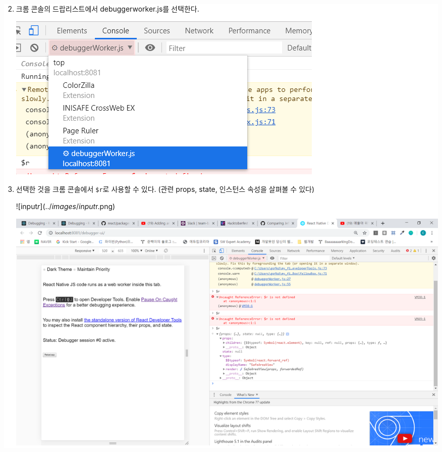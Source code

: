  2. 크롬 콘솔의 드랍리스트에서 debuggerworker.js를 선택한다.

     ![selectdebuggerworker](../images/selectdebuggerworker.png)

 3. 선택한 것을 크롬 콘솔에서 `$r`로 사용할 수 있다.
 (관련 props, state, 인스턴스 속성을 살펴볼 수 있다)

    ![input$r](../images/input$r.png)


    ![overallview](../images/overallview.png)
 